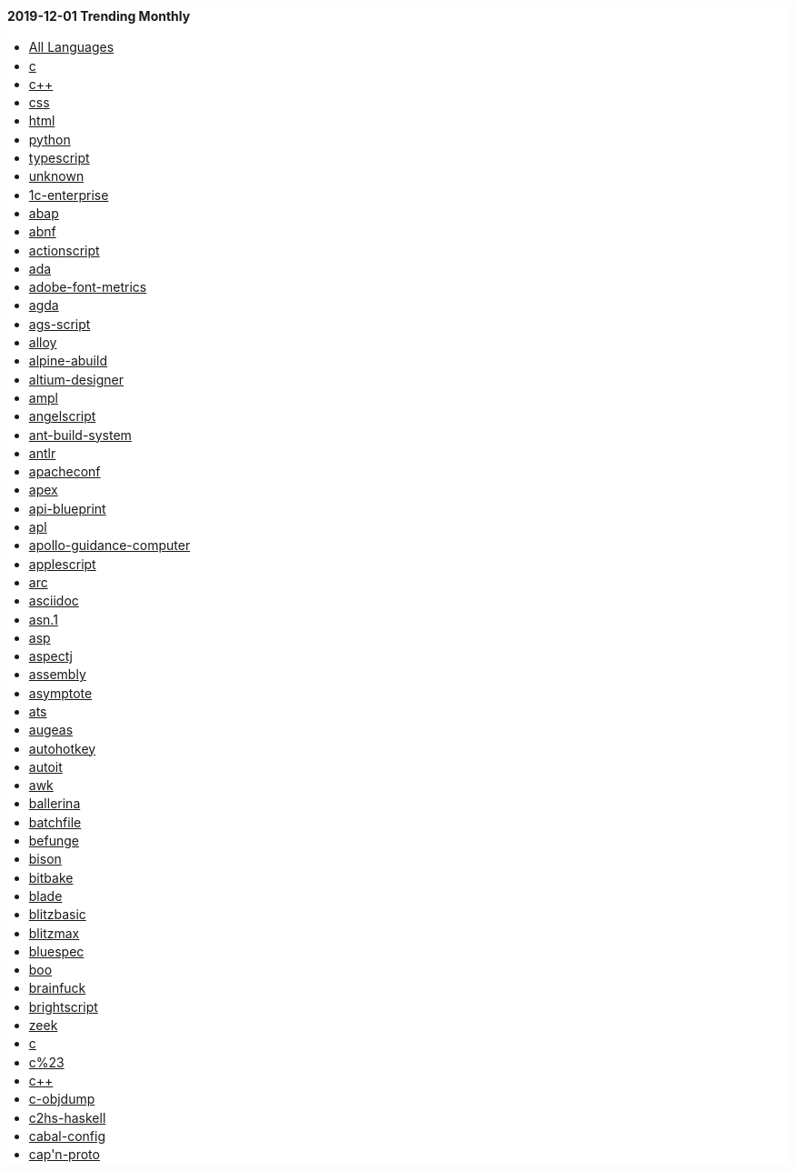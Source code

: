 

**2019-12-01 Trending Monthly**

- [All Languages](#all-languages)
- [c](#c)
- [c++](#c)
- [css](#css)
- [html](#html)
- [python](#python)
- [typescript](#typescript)
- [unknown](#unknown)
- [1c-enterprise](#1c-enterprise)
- [abap](#abap)
- [abnf](#abnf)
- [actionscript](#actionscript)
- [ada](#ada)
- [adobe-font-metrics](#adobe-font-metrics)
- [agda](#agda)
- [ags-script](#ags-script)
- [alloy](#alloy)
- [alpine-abuild](#alpine-abuild)
- [altium-designer](#altium-designer)
- [ampl](#ampl)
- [angelscript](#angelscript)
- [ant-build-system](#ant-build-system)
- [antlr](#antlr)
- [apacheconf](#apacheconf)
- [apex](#apex)
- [api-blueprint](#api-blueprint)
- [apl](#apl)
- [apollo-guidance-computer](#apollo-guidance-computer)
- [applescript](#applescript)
- [arc](#arc)
- [asciidoc](#asciidoc)
- [asn.1](#asn1)
- [asp](#asp)
- [aspectj](#aspectj)
- [assembly](#assembly)
- [asymptote](#asymptote)
- [ats](#ats)
- [augeas](#augeas)
- [autohotkey](#autohotkey)
- [autoit](#autoit)
- [awk](#awk)
- [ballerina](#ballerina)
- [batchfile](#batchfile)
- [befunge](#befunge)
- [bison](#bison)
- [bitbake](#bitbake)
- [blade](#blade)
- [blitzbasic](#blitzbasic)
- [blitzmax](#blitzmax)
- [bluespec](#bluespec)
- [boo](#boo)
- [brainfuck](#brainfuck)
- [brightscript](#brightscript)
- [zeek](#zeek)
- [c](#c-1)
- [c%23](#c)
- [c++](#c-1)
- [c-objdump](#c-objdump)
- [c2hs-haskell](#c2hs-haskell)
- [cabal-config](#cabal-config)
- [cap'n-proto](#capn-proto)
